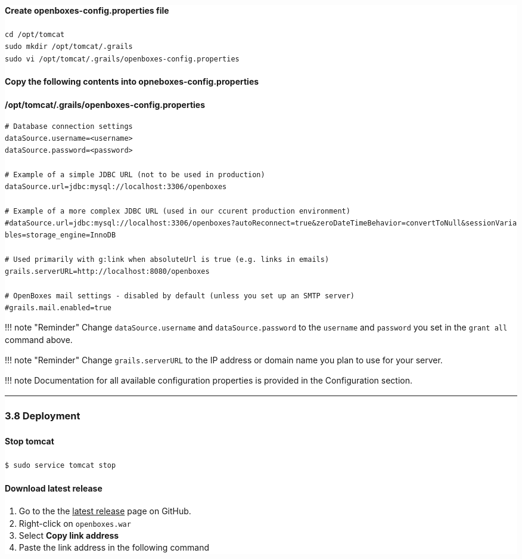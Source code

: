 
#### Create openboxes-config.properties file
```
cd /opt/tomcat
sudo mkdir /opt/tomcat/.grails
sudo vi /opt/tomcat/.grails/openboxes-config.properties
```

#### Copy the following contents into opneboxes-config.properties
**/opt/tomcat/.grails/openboxes-config.properties**
```
# Database connection settings
dataSource.username=<username>
dataSource.password=<password>

# Example of a simple JDBC URL (not to be used in production)
dataSource.url=jdbc:mysql://localhost:3306/openboxes

# Example of a more complex JDBC URL (used in our ccurent production environment)
#dataSource.url=jdbc:mysql://localhost:3306/openboxes?autoReconnect=true&zeroDateTimeBehavior=convertToNull&sessionVariables=storage_engine=InnoDB

# Used primarily with g:link when absoluteUrl is true (e.g. links in emails)
grails.serverURL=http://localhost:8080/openboxes

# OpenBoxes mail settings - disabled by default (unless you set up an SMTP server)
#grails.mail.enabled=true
```

!!! note "Reminder" 
    Change `dataSource.username` and `dataSource.password` to the `username` and `password` you set in the `grant all` command above.

!!! note "Reminder" 
    Change `grails.serverURL` to the IP address or domain name you plan to use for your server.


!!! note 
    Documentation for all available configuration properties is provided in the Configuration section.


---
### 3.8 Deployment


#### Stop tomcat
```
$ sudo service tomcat stop
```

#### Download latest release

1. Go to the the [latest release](https://github.com/openboxes/openboxes/releases/latest) page on GitHub.
1. Right-click on `openboxes.war` 
1. Select **Copy link address**
1. Paste the link address in the following command
